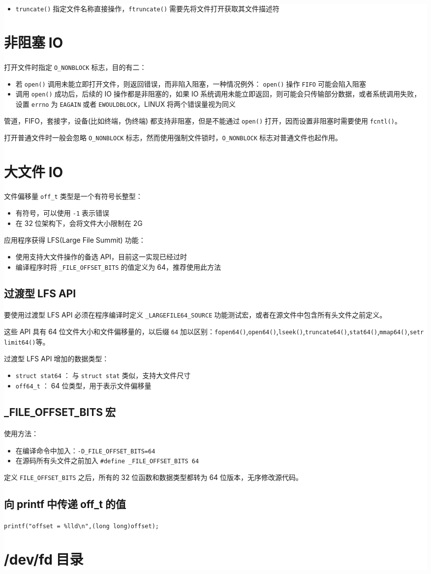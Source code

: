 - `truncate()` 指定文件名称直接操作，`ftruncate()` 需要先将文件打开获取其文件描述符

# 非阻塞 IO

打开文件时指定 `O_NONBLOCK` 标志，目的有二：

- 若 `open()` 调用未能立即打开文件，则返回错误，而非陷入阻塞，一种情况例外： `open()` 操作 `FIFO` 可能会陷入阻塞
- 调用 `open()` 成功后，后续的 IO 操作都是非阻塞的，如果 IO 系统调用未能立即返回，则可能会只传输部分数据，或者系统调用失败，设置 `errno` 为 `EAGAIN` 或者 `EWOULDBLOCK`，LINUX 将两个错误量视为同义

管道，FIFO，套接字，设备(比如终端，伪终端) 都支持非阻塞，但是不能通过 `open()` 打开，因而设置非阻塞时需要使用 `fcntl()`。

打开普通文件时一般会忽略 `O_NONBLOCK` 标志，然而使用强制文件锁时，`O_NONBLOCK` 标志对普通文件也起作用。

# 大文件 IO

文件偏移量 `off_t`  类型是一个有符号长整型：

- 有符号，可以使用 `-1` 表示错误
- 在 32 位架构下，会将文件大小限制在 2G

应用程序获得 LFS(Large File Summit) 功能：

- 使用支持大文件操作的备选 API，目前这一实现已经过时
- 编译程序时将 `_FILE_OFFSET_BITS`  的值定义为 64，推荐使用此方法

## 过渡型  LFS API

要使用过渡型  LFS API 必须在程序编译时定义 `_LARGEFILE64_SOURCE` 功能测试宏，或者在源文件中包含所有头文件之前定义。

这些 API 具有 64 位文件大小和文件偏移量的，以后缀 `64` 加以区别：`fopen64()`,`open64()`,`lseek()`,`truncate64()`,`stat64()`,`mmap64()`,`setrlimit64()`等。

过渡型  LFS API  增加的数据类型：

- `struct stat64` ： 与 `struct stat`  类似，支持大文件尺寸
- `off64_t` ： 64 位类型，用于表示文件偏移量

## _FILE_OFFSET_BITS 宏

使用方法：

- 在编译命令中加入：`-D_FILE_OFFSET_BITS=64`
- 在源码所有头文件之前加入 `#define _FILE_OFFSET_BITS 64`

定义 `FILE_OFFSET_BITS` 之后，所有的 32 位函数和数据类型都转为 64 位版本，无序修改源代码。

## 向 printf 中传递 off_t 的值

```
printf("offset = %lld\n",(long long)offset);
```

# /dev/fd 目录
